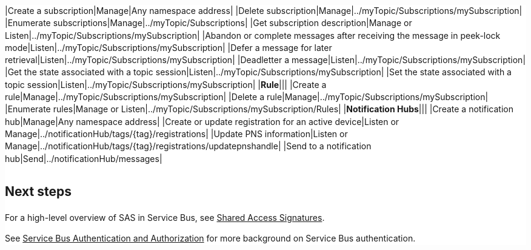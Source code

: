 |Create a subscription|Manage|Any namespace address|
|Delete subscription|Manage|../myTopic/Subscriptions/mySubscription|
|Enumerate subscriptions|Manage|../myTopic/Subscriptions|
|Get subscription description|Manage or Listen|../myTopic/Subscriptions/mySubscription|
|Abandon or complete messages after receiving the message in peek-lock mode|Listen|../myTopic/Subscriptions/mySubscription|
|Defer a message for later retrieval|Listen|../myTopic/Subscriptions/mySubscription|
|Deadletter a message|Listen|../myTopic/Subscriptions/mySubscription|
|Get the state associated with a topic session|Listen|../myTopic/Subscriptions/mySubscription|
|Set the state associated with a topic session|Listen|../myTopic/Subscriptions/mySubscription|
|**Rule**|||
|Create a rule|Manage|../myTopic/Subscriptions/mySubscription|
|Delete a rule|Manage|../myTopic/Subscriptions/mySubscription|
|Enumerate rules|Manage or Listen|../myTopic/Subscriptions/mySubscription/Rules|
|**Notification Hubs**|||
|Create a notification hub|Manage|Any namespace address|
|Create or update registration for an active device|Listen or Manage|../notificationHub/tags/{tag}/registrations|
|Update PNS information|Listen or Manage|../notificationHub/tags/{tag}/registrations/updatepnshandle|
|Send to a notification hub|Send|../notificationHub/messages|

## Next steps

For a high-level overview of SAS in Service Bus, see [Shared Access Signatures](/documentation/articles/service-bus-sas-overview).

See [Service Bus Authentication and Authorization](/documentation/articles/service-bus-authentication-and-authorization) for more background on Service Bus authentication.